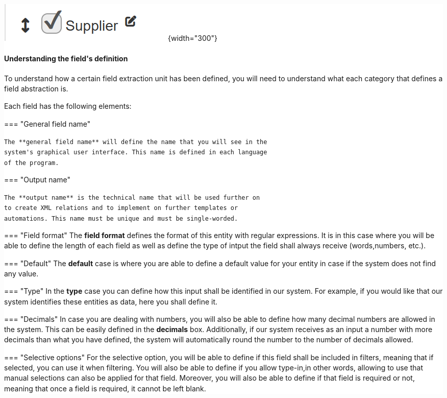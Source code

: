 ![image](../img/Screenshots/Settings/Extracted_field.png){width="300"}

#### Understanding the field's definition 

To understand how a certain field extraction unit has been defined, you
will need to understand what each category that defines a field
abstraction is.

Each field has the following elements:

=== "General field name"
    
    The **general field name** will define the name that you will see in the
    system's graphical user interface. This name is defined in each language
    of the program.

=== "Output name"

    The **output name** is the technical name that will be used further on
    to create XML relations and to implement on further templates or
    automations. This name must be unique and must be single-worded.

=== "Field format"
    The **field format** defines the format of this entity with regular
    expressions. It is in this case where you will be able to define the
    length of each field as well as define the type of intput the field
    shall always receive (words,numbers, etc.).

=== "Default"
    The **default** case is where you are able to define a default value for
    your entity in case if the system does not find any value.

=== "Type"
    In the **type** case you can define how this input shall be identified
    in our system. For example, if you would like that our system identifies
    these entities as data, here you shall define it.

=== "Decimals"
    In case you are dealing with numbers, you will also be able to define
    how many decimal numbers are allowed in the system. This can be easily
    defined in the **decimals** box. Additionally, if our system receives as
    an input a number with more decimals than what you have defined, the
    system will automatically round the number to the number of decimals
    allowed.

=== "Selective options"
    For the selective option, you will be able to define if this field shall
    be included in filters, meaning that if selected, you can use it when
    filtering. You will also be able to define if you allow type-in,in other
    words, allowing to use that manual selections can also be applied for
    that field. Moreover, you will also be able to define if that field is
    required or not, meaning that once a field is required, it cannot be
    left blank.
